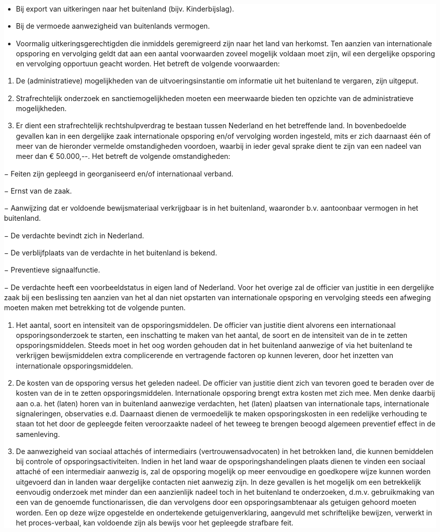 * Bij export van uitkeringen naar het buitenland (bijv. Kinderbijslag).  

* Bij de vermoede aanwezigheid van buitenlands vermogen.  

* Voormalig uitkeringsgerechtigden die inmiddels geremigreerd zijn naar het land van herkomst.   Ten aanzien van internationale opsporing en vervolging geldt dat aan een aantal voorwaarden zoveel mogelijk voldaan moet zijn, wil een dergelijke opsporing en vervolging opportuun geacht worden. Het betreft de volgende voorwaarden: 

1. De (administratieve) mogelijkheden van de uitvoeringsinstantie om informatie uit het buitenland te vergaren, zijn uitgeput.  

2. Strafrechtelijk onderzoek en sanctiemogelijkheden moeten een meerwaarde bieden ten opzichte van de administratieve mogelijkheden.  

3. Er dient een strafrechtelijk rechtshulpverdrag te bestaan tussen Nederland en het betreffende land.   In bovenbedoelde gevallen kan in een dergelijke zaak internationale opsporing en/of vervolging worden ingesteld, mits er zich daarnaast één of meer van de hieronder vermelde omstandigheden voordoen, waarbij in ieder geval sprake dient te zijn van een nadeel van meer dan € 50.000,--. Het betreft de volgende omstandigheden: 

− Feiten zijn gepleegd in georganiseerd en/of internationaal verband.  

− Ernst van de zaak.  

− Aanwijzing dat er voldoende bewijsmateriaal verkrijgbaar is in het buitenland, waaronder b.v. aantoonbaar vermogen in het buitenland.  

− De verdachte bevindt zich in Nederland.  

− De verblijfplaats van de verdachte in het buitenland is bekend.  

− Preventieve signaalfunctie.  

− De verdachte heeft een voorbeeldstatus in eigen land of Nederland.   Voor het overige zal de officier van justitie in een dergelijke zaak bij een beslissing ten aanzien van het al dan niet opstarten van internationale opsporing en vervolging steeds een afweging moeten maken met betrekking tot de volgende punten. 

1. Het aantal, soort en intensiteit van de opsporingsmiddelen. De officier van justitie dient alvorens een internationaal opsporingsonderzoek te starten, een inschatting te maken van het aantal, de soort en de intensiteit van de in te zetten opsporingsmiddelen. Steeds moet in het oog worden gehouden dat in het buitenland aanwezige of via het buitenland te verkrijgen bewijsmiddelen extra complicerende en vertragende factoren op kunnen leveren, door het inzetten van internationale opsporingsmiddelen.  

2. De kosten van de opsporing versus het geleden nadeel. De officier van justitie dient zich van tevoren goed te beraden over de kosten van de in te zetten opsporingsmiddelen. Internationale opsporing brengt extra kosten met zich mee. Men denke daarbij aan o.a. het (laten) horen van in buitenland aanwezige verdachten, het (laten) plaatsen van internationale taps, internationale signaleringen, observaties e.d. Daarnaast dienen de vermoedelijk te maken opsporingskosten in een redelijke verhouding te staan tot het door de gepleegde feiten veroorzaakte nadeel of het teweeg te brengen beoogd algemeen preventief effect in de samenleving.  

3. De aanwezigheid van sociaal attachés of intermediairs (vertrouwensadvocaten) in het betrokken land, die kunnen bemiddelen bij controle of opsporingsactiviteiten. Indien in het land waar de opsporingshandelingen plaats dienen te vinden een sociaal attaché of een intermediair aanwezig is, zal de opsporing mogelijk op meer eenvoudige en goedkopere wijze kunnen worden uitgevoerd dan in landen waar dergelijke contacten niet aanwezig zijn. In deze gevallen is het mogelijk om een betrekkelijk eenvoudig onderzoek met minder dan een aanzienlijk nadeel toch in het buitenland te onderzoeken, d.m.v. gebruikmaking van een van de genoemde functionarissen, die dan vervolgens door een opsporingsambtenaar als getuigen gehoord moeten worden. Een op deze wijze opgestelde en ondertekende getuigenverklaring, aangevuld met schriftelijke bewijzen, verwerkt in het proces-verbaal, kan voldoende zijn als bewijs voor het gepleegde strafbare feit.  
